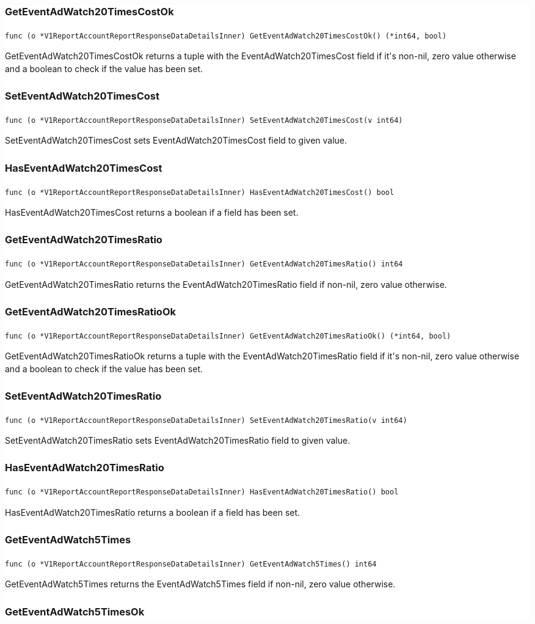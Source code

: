 ### GetEventAdWatch20TimesCostOk

`func (o *V1ReportAccountReportResponseDataDetailsInner) GetEventAdWatch20TimesCostOk() (*int64, bool)`

GetEventAdWatch20TimesCostOk returns a tuple with the EventAdWatch20TimesCost field if it's non-nil, zero value otherwise
and a boolean to check if the value has been set.

### SetEventAdWatch20TimesCost

`func (o *V1ReportAccountReportResponseDataDetailsInner) SetEventAdWatch20TimesCost(v int64)`

SetEventAdWatch20TimesCost sets EventAdWatch20TimesCost field to given value.

### HasEventAdWatch20TimesCost

`func (o *V1ReportAccountReportResponseDataDetailsInner) HasEventAdWatch20TimesCost() bool`

HasEventAdWatch20TimesCost returns a boolean if a field has been set.

### GetEventAdWatch20TimesRatio

`func (o *V1ReportAccountReportResponseDataDetailsInner) GetEventAdWatch20TimesRatio() int64`

GetEventAdWatch20TimesRatio returns the EventAdWatch20TimesRatio field if non-nil, zero value otherwise.

### GetEventAdWatch20TimesRatioOk

`func (o *V1ReportAccountReportResponseDataDetailsInner) GetEventAdWatch20TimesRatioOk() (*int64, bool)`

GetEventAdWatch20TimesRatioOk returns a tuple with the EventAdWatch20TimesRatio field if it's non-nil, zero value otherwise
and a boolean to check if the value has been set.

### SetEventAdWatch20TimesRatio

`func (o *V1ReportAccountReportResponseDataDetailsInner) SetEventAdWatch20TimesRatio(v int64)`

SetEventAdWatch20TimesRatio sets EventAdWatch20TimesRatio field to given value.

### HasEventAdWatch20TimesRatio

`func (o *V1ReportAccountReportResponseDataDetailsInner) HasEventAdWatch20TimesRatio() bool`

HasEventAdWatch20TimesRatio returns a boolean if a field has been set.

### GetEventAdWatch5Times

`func (o *V1ReportAccountReportResponseDataDetailsInner) GetEventAdWatch5Times() int64`

GetEventAdWatch5Times returns the EventAdWatch5Times field if non-nil, zero value otherwise.

### GetEventAdWatch5TimesOk
